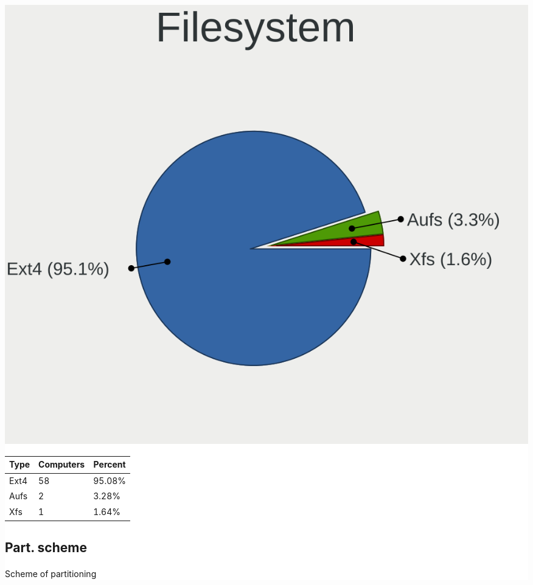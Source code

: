 ![Filesystem](./images/pie_chart/os_filesystem.svg)


| Type | Computers | Percent |
|------|-----------|---------|
| Ext4 | 58        | 95.08%  |
| Aufs | 2         | 3.28%   |
| Xfs  | 1         | 1.64%   |

Part. scheme
------------

Scheme of partitioning
